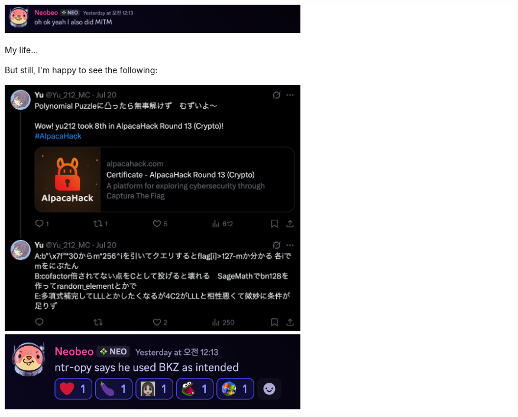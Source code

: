 <img src="../files/alpaca13/neo2.png" width="500"/>

My life...

But still, I'm happy to see the following:

<img src="../files/alpaca13/yu.png" width="500"/>

<img src="../files/alpaca13/ntr.png" width="500"/>